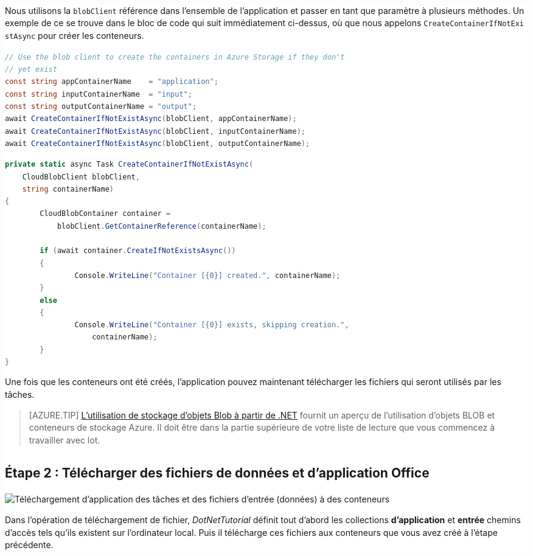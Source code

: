Nous utilisons la `blobClient` référence dans l’ensemble de l’application et passer en tant que paramètre à plusieurs méthodes. Un exemple de ce se trouve dans le bloc de code qui suit immédiatement ci-dessus, où que nous appelons `CreateContainerIfNotExistAsync` pour créer les conteneurs.

```csharp
// Use the blob client to create the containers in Azure Storage if they don't
// yet exist
const string appContainerName    = "application";
const string inputContainerName  = "input";
const string outputContainerName = "output";
await CreateContainerIfNotExistAsync(blobClient, appContainerName);
await CreateContainerIfNotExistAsync(blobClient, inputContainerName);
await CreateContainerIfNotExistAsync(blobClient, outputContainerName);
```

```csharp
private static async Task CreateContainerIfNotExistAsync(
    CloudBlobClient blobClient,
    string containerName)
{
        CloudBlobContainer container =
            blobClient.GetContainerReference(containerName);

        if (await container.CreateIfNotExistsAsync())
        {
                Console.WriteLine("Container [{0}] created.", containerName);
        }
        else
        {
                Console.WriteLine("Container [{0}] exists, skipping creation.",
                    containerName);
        }
}
```

Une fois que les conteneurs ont été créés, l’application pouvez maintenant télécharger les fichiers qui seront utilisés par les tâches.

> [AZURE.TIP] [L’utilisation de stockage d’objets Blob à partir de .NET](../storage/storage-dotnet-how-to-use-blobs.md) fournit un aperçu de l’utilisation d’objets BLOB et conteneurs de stockage Azure. Il doit être dans la partie supérieure de votre liste de lecture que vous commencez à travailler avec lot.

## <a name="step-2-upload-task-application-and-data-files"></a>Étape 2 : Télécharger des fichiers de données et d’application Office

![Téléchargement d’application des tâches et des fichiers d’entrée (données) à des conteneurs][2]
<br/>

Dans l’opération de téléchargement de fichier, *DotNetTutorial* définit tout d’abord les collections **d’application** et **entrée** chemins d’accès tels qu’ils existent sur l’ordinateur local. Puis il télécharge ces fichiers aux conteneurs que vous avez créé à l’étape précédente.


[azure_batch]: https://azure.microsoft.com/services/batch/
[azure_free_account]: https://azure.microsoft.com/free/
[azure_portal]: https://portal.azure.com
[batch_learning_path]: https://azure.microsoft.com/documentation/learning-paths/batch/
[github_batchexplorer]: https://github.com/Azure/azure-batch-samples/tree/master/CSharp/BatchExplorer
[github_dotnettutorial]: https://github.com/Azure/azure-batch-samples/tree/master/CSharp/ArticleProjects/DotNetTutorial
[github_samples]: https://github.com/Azure/azure-batch-samples
[github_samples_common]: https://github.com/Azure/azure-batch-samples/tree/master/CSharp/Common
[github_samples_zip]: https://github.com/Azure/azure-batch-samples/archive/master.zip
[github_topnwords]: https://github.com/Azure/azure-batch-samples/tree/master/CSharp/TopNWords
[net_api]: http://msdn.microsoft.com/library/azure/mt348682.aspx
[net_api_storage]: https://msdn.microsoft.com/library/azure/mt347887.aspx
[net_batchclient]: https://msdn.microsoft.com/library/azure/microsoft.azure.batch.batchclient.aspx
[net_cloudblobclient]: https://msdn.microsoft.com/library/microsoft.windowsazure.storage.blob.cloudblobclient.aspx
[net_cloudblobcontainer]: https://msdn.microsoft.com/library/microsoft.windowsazure.storage.blob.cloudblobcontainer.aspx
[net_cloudstorageaccount]: https://msdn.microsoft.com/library/azure/microsoft.windowsazure.storage.cloudstorageaccount.aspx
[net_cloudserviceconfiguration]: https://msdn.microsoft.com/library/azure/microsoft.azure.batch.cloudserviceconfiguration.aspx
[net_container_delete]: https://msdn.microsoft.com/library/microsoft.windowsazure.storage.blob.cloudblobcontainer.deleteifexistsasync.aspx
[net_job]: https://msdn.microsoft.com/library/azure/microsoft.azure.batch.cloudjob.aspx
[net_job_poolinfo]: https://msdn.microsoft.com/library/azure/microsoft.azure.batch.protocol.models.cloudjob.poolinformation.aspx
[net_joboperations]: https://msdn.microsoft.com/library/azure/microsoft.azure.batch.batchclient.joboperations
[net_joboperations_terminatejob]: https://msdn.microsoft.com/library/azure/microsoft.azure.batch.joboperations.terminatejobasync.aspx
[net_jobpreptask]: https://msdn.microsoft.com/library/azure/microsoft.azure.batch.cloudjob.jobpreparationtask.aspx
[net_jobreltask]: https://msdn.microsoft.com/library/azure/microsoft.azure.batch.cloudjob.jobreleasetask.aspx
[net_node]: https://msdn.microsoft.com/library/azure/microsoft.azure.batch.computenode.aspx
[net_odatadetaillevel]: https://msdn.microsoft.com/library/azure/microsoft.azure.batch.odatadetaillevel.aspx
[net_pool]: https://msdn.microsoft.com/library/azure/microsoft.azure.batch.cloudpool.aspx
[net_pool_create]: https://msdn.microsoft.com/library/azure/microsoft.azure.batch.pooloperations.createpool.aspx
[net_pool_starttask]: https://msdn.microsoft.com/library/azure/microsoft.azure.batch.cloudpool.starttask.aspx
[net_pooloperations]: https://msdn.microsoft.com/library/azure/microsoft.azure.batch.batchclient.pooloperations
[net_resourcefile]: https://msdn.microsoft.com/library/azure/microsoft.azure.batch.resourcefile.aspx
[net_resourcefile_blobsource]: https://msdn.microsoft.com/library/azure/microsoft.azure.batch.resourcefile.blobsource.aspx
[net_sas_blob]: https://msdn.microsoft.com/library/azure/microsoft.windowsazure.storage.blob.cloudblob.getsharedaccesssignature.aspx
[net_sas_container]: https://msdn.microsoft.com/library/azure/microsoft.windowsazure.storage.blob.cloudblobcontainer.getsharedaccesssignature.aspx
[net_starttask]: https://msdn.microsoft.com/library/azure/microsoft.azure.batch.starttask.aspx
[net_starttask_resourcefiles]: https://msdn.microsoft.com/library/azure/microsoft.azure.batch.starttask.resourcefiles.aspx
[net_task]: https://msdn.microsoft.com/library/azure/microsoft.azure.batch.cloudtask.aspx
[net_task_resourcefiles]: https://msdn.microsoft.com/library/azure/microsoft.azure.batch.cloudtask.resourcefiles.aspx
[net_taskstate]: https://msdn.microsoft.com/library/azure/microsoft.azure.batch.common.taskstate.aspx
[net_taskstatemonitor]: https://msdn.microsoft.com/library/azure/microsoft.azure.batch.taskstatemonitor.aspx
[net_thread_sleep]: https://msdn.microsoft.com/library/274eh01d(v=vs.110).aspx
[net_virtualmachineconfiguration]: https://msdn.microsoft.com/library/azure/microsoft.azure.batch.virtualmachineconfiguration.aspx
[nuget_packagemgr]: https://docs.nuget.org/consume/installing-nuget
[nuget_restore]: https://docs.nuget.org/consume/package-restore/msbuild-integrated#enabling-package-restore-during-build
[storage_explorers]: http://storageexplorer.com/
[visual_studio]: https://www.visualstudio.com/products/vs-2015-product-editions
[1]: ./media/batch-dotnet-get-started/batch_workflow_01_sm.png "Créer des conteneurs dans le stockage Azure"
[2]: ./media/batch-dotnet-get-started/batch_workflow_02_sm.png "Téléchargement d’application des tâches et des fichiers d’entrée (données) à des conteneurs"
[3]: ./media/batch-dotnet-get-started/batch_workflow_03_sm.png "Créer lot pool"
[4]: ./media/batch-dotnet-get-started/batch_workflow_04_sm.png "Créer des lots"
[5]: ./media/batch-dotnet-get-started/batch_workflow_05_sm.png "Ajouter des tâches à une tâche"
[6]: ./media/batch-dotnet-get-started/batch_workflow_06_sm.png "Tâches du moniteur"
[7]: ./media/batch-dotnet-get-started/batch_workflow_07_sm.png "Télécharger le résultat de la tâche à partir du stockage"
[8]: ./media/batch-dotnet-get-started/batch_workflow_sm.png "Flux de travail lot solution (diagramme complète)"
[9]: ./media/batch-dotnet-get-started/credentials_batch_sm.png "Informations d’identification du lot dans le portail"
[10]: ./media/batch-dotnet-get-started/credentials_storage_sm.png "Informations d’identification de stockage dans le portail"
[11]: ./media/batch-dotnet-get-started/batch_workflow_minimal_sm.png "Flux de travail de solution par lots (un minimum de tâches)"